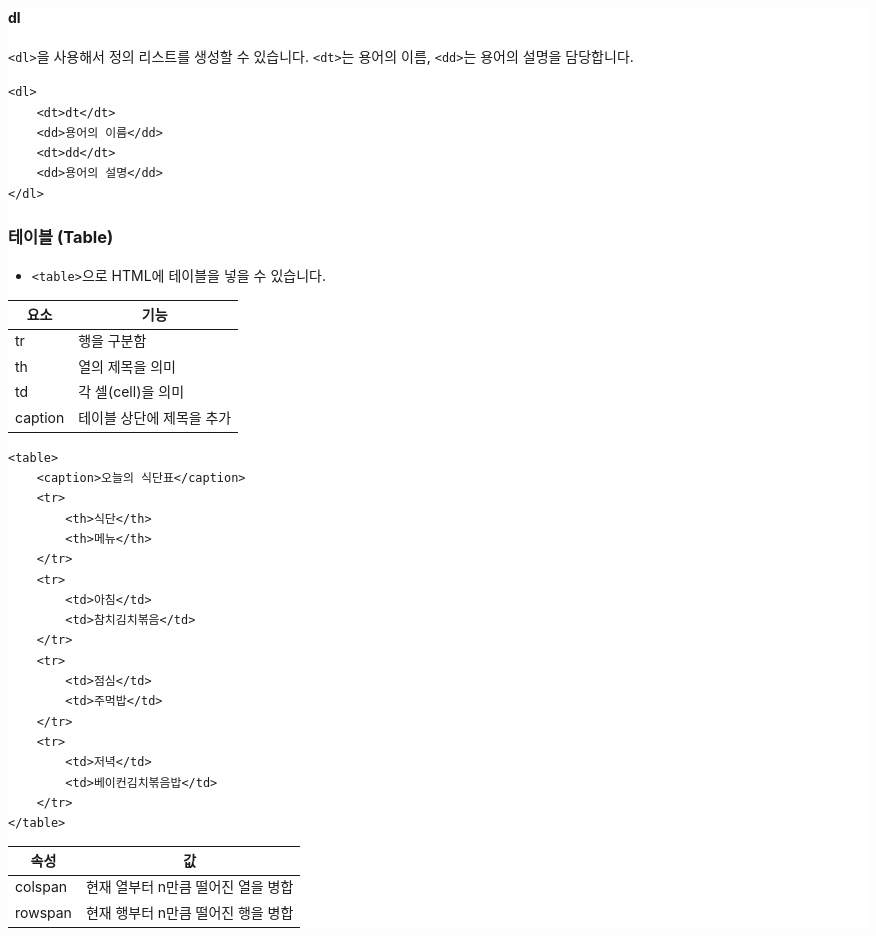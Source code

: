 #### dl
`<dl>`을 사용해서 정의 리스트를 생성할 수 있습니다. `<dt>`는 용어의 이름, `<dd>`는 용어의 설명을 담당합니다.

```
<dl>
	<dt>dt</dt>
	<dd>용어의 이름</dd>
	<dt>dd</dt>
	<dd>용어의 설명</dd>
</dl>
```

### 테이블 (Table)
- `<table>`으로 HTML에 테이블을 넣을 수 있습니다.

|요소|기능|
|---|---|
|tr|행을 구분함|
|th|열의 제목을 의미|
|td|각 셀(cell)을 의미|
|caption|테이블 상단에 제목을 추가|

```
<table>
	<caption>오늘의 식단표</caption>
	<tr>
		<th>식단</th>
		<th>메뉴</th>
	</tr>
	<tr>
		<td>아침</td>
		<td>참치김치볶음</td>
	</tr>
	<tr>
		<td>점심</td>
		<td>주먹밥</td>
	</tr>
	<tr>
		<td>저녁</td>
		<td>베이컨김치볶음밥</td>
	</tr>
</table>
```

|속성|값|
|---|---|
|colspan|현재 열부터 n만큼 떨어진 열을 병합|
|rowspan|현재 행부터 n만큼 떨어진 행을 병합|
